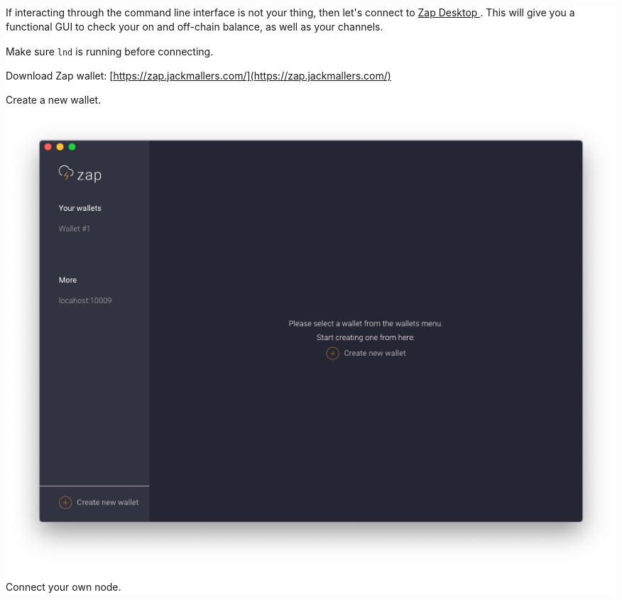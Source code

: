 If interacting through the command line interface is not your thing, then let's connect to [Zap Desktop ](https://wiki.ion.radar.tech/tutorials/wallets/zap-desktop). This will give you a functional GUI to check your on and off-chain balance, as well as your channels.

Make sure `lnd` is running before connecting.

Download Zap wallet: [https://zap.jackmallers.com/](https://zap.jackmallers.com/)

Create a new wallet.

![](../../.gitbook/assets/lnd-home-09.png)

Connect your own node.
